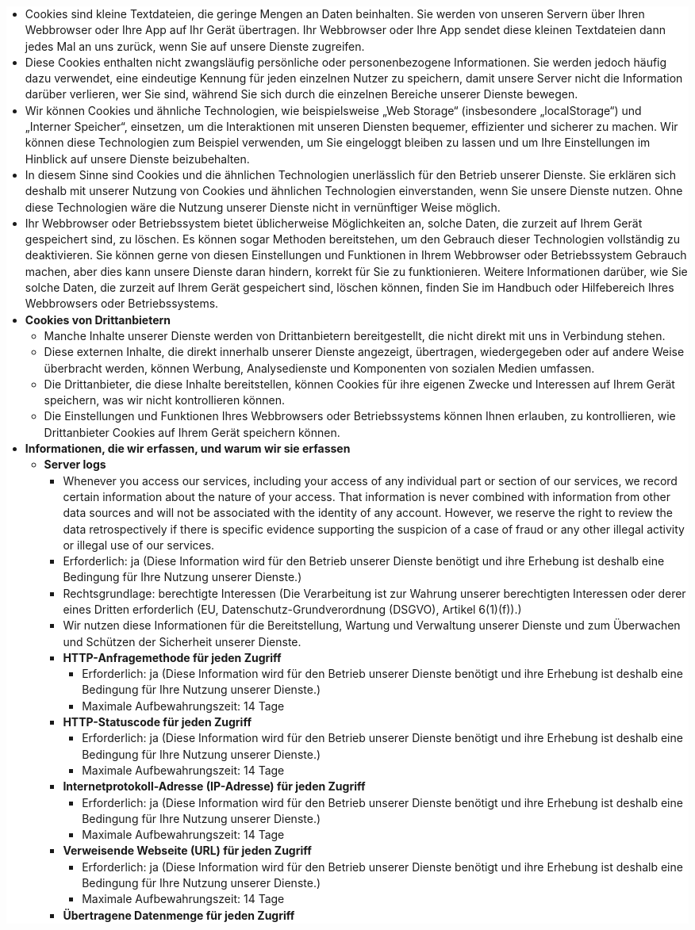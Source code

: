    * Cookies sind kleine Textdateien, die geringe Mengen an Daten beinhalten. Sie werden von unseren Servern über Ihren Webbrowser oder Ihre App auf Ihr Gerät übertragen. Ihr Webbrowser oder Ihre App sendet diese kleinen Textdateien dann jedes Mal an uns zurück, wenn Sie auf unsere Dienste zugreifen.
   * Diese Cookies enthalten nicht zwangsläufig persönliche oder personenbezogene Informationen. Sie werden jedoch häufig dazu verwendet, eine eindeutige Kennung für jeden einzelnen Nutzer zu speichern, damit unsere Server nicht die Information darüber verlieren, wer Sie sind, während Sie sich durch die einzelnen Bereiche unserer Dienste bewegen.
   * Wir können Cookies und ähnliche Technologien, wie beispielsweise „Web Storage“ (insbesondere „localStorage“) und „Interner Speicher“, einsetzen, um die Interaktionen mit unseren Diensten bequemer, effizienter und sicherer zu machen. Wir können diese Technologien zum Beispiel verwenden, um Sie eingeloggt bleiben zu lassen und um Ihre Einstellungen im Hinblick auf unsere Dienste beizubehalten.
   * In diesem Sinne sind Cookies und die ähnlichen Technologien unerlässlich für den Betrieb unserer Dienste. Sie erklären sich deshalb mit unserer Nutzung von Cookies und ähnlichen Technologien einverstanden, wenn Sie unsere Dienste nutzen. Ohne diese Technologien wäre die Nutzung unserer Dienste nicht in vernünftiger Weise möglich.
   * Ihr Webbrowser oder Betriebssystem bietet üblicherweise Möglichkeiten an, solche Daten, die zurzeit auf Ihrem Gerät gespeichert sind, zu löschen. Es können sogar Methoden bereitstehen, um den Gebrauch dieser Technologien vollständig zu deaktivieren. Sie können gerne von diesen Einstellungen und Funktionen in Ihrem Webbrowser oder Betriebssystem Gebrauch machen, aber dies kann unsere Dienste daran hindern, korrekt für Sie zu funktionieren. Weitere Informationen darüber, wie Sie solche Daten, die zurzeit auf Ihrem Gerät gespeichert sind, löschen können, finden Sie im Handbuch oder Hilfebereich Ihres Webbrowsers oder Betriebssystems.
   * **Cookies von Drittanbietern**
     * Manche Inhalte unserer Dienste werden von Drittanbietern bereitgestellt, die nicht direkt mit uns in Verbindung stehen.
     * Diese externen Inhalte, die direkt innerhalb unserer Dienste angezeigt, übertragen, wiedergegeben oder auf andere Weise überbracht werden, können Werbung, Analysedienste und Komponenten von sozialen Medien umfassen.
     * Die Drittanbieter, die diese Inhalte bereitstellen, können Cookies für ihre eigenen Zwecke und Interessen auf Ihrem Gerät speichern, was wir nicht kontrollieren können.
     * Die Einstellungen und Funktionen Ihres Webbrowsers oder Betriebssystems können Ihnen erlauben, zu kontrollieren, wie Drittanbieter Cookies auf Ihrem Gerät speichern können.
 * **Informationen, die wir erfassen, und warum wir sie erfassen**
   * **Server logs**
     * Whenever you access our services, including your access of any individual part or section of our services, we record certain information about the nature of your access. That information is never combined with information from other data sources and will not be associated with the identity of any account. However, we reserve the right to review the data retrospectively if there is specific evidence supporting the suspicion of a case of fraud or any other illegal activity or illegal use of our services.
     * Erforderlich: ja (Diese Information wird für den Betrieb unserer Dienste benötigt und ihre Erhebung ist deshalb eine Bedingung für Ihre Nutzung unserer Dienste.)
     * Rechtsgrundlage: berechtigte Interessen (Die Verarbeitung ist zur Wahrung unserer berechtigten Interessen oder derer eines Dritten erforderlich (EU, Datenschutz-Grundverordnung (DSGVO), Artikel 6(1)(f)).)
     * Wir nutzen diese Informationen für die Bereitstellung, Wartung und Verwaltung unserer Dienste und zum Überwachen und Schützen der Sicherheit unserer Dienste.
     * **HTTP-Anfragemethode für jeden Zugriff**
       * Erforderlich: ja (Diese Information wird für den Betrieb unserer Dienste benötigt und ihre Erhebung ist deshalb eine Bedingung für Ihre Nutzung unserer Dienste.)
       * Maximale Aufbewahrungszeit: 14 Tage
     * **HTTP-Statuscode für jeden Zugriff**
       * Erforderlich: ja (Diese Information wird für den Betrieb unserer Dienste benötigt und ihre Erhebung ist deshalb eine Bedingung für Ihre Nutzung unserer Dienste.)
       * Maximale Aufbewahrungszeit: 14 Tage
     * **Internetprotokoll-Adresse (IP-Adresse) für jeden Zugriff**
       * Erforderlich: ja (Diese Information wird für den Betrieb unserer Dienste benötigt und ihre Erhebung ist deshalb eine Bedingung für Ihre Nutzung unserer Dienste.)
       * Maximale Aufbewahrungszeit: 14 Tage
     * **Verweisende Webseite (URL) für jeden Zugriff**
       * Erforderlich: ja (Diese Information wird für den Betrieb unserer Dienste benötigt und ihre Erhebung ist deshalb eine Bedingung für Ihre Nutzung unserer Dienste.)
       * Maximale Aufbewahrungszeit: 14 Tage
     * **Übertragene Datenmenge für jeden Zugriff**